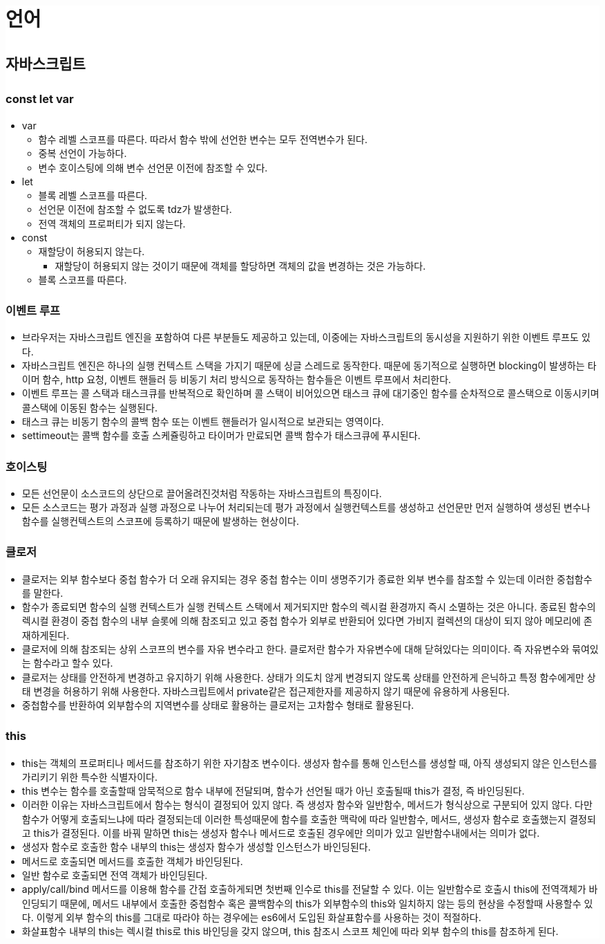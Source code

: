 # 언어

## 자바스크립트

### const let var

- var
  - 함수 레벨 스코프를 따른다. 따라서 함수 밖에 선언한 변수는 모두 전역변수가 된다.
  - 중복 선언이 가능하다.
  - 변수 호이스팅에 의해 변수 선언문 이전에 참조할 수 있다.
- let
  - 블록 레벨 스코프를 따른다.
  - 선언문 이전에 참조할 수 없도록 tdz가 발생한다.
  - 전역 객체의 프로퍼티가 되지 않는다.
- const
  - 재할당이 허용되지 않는다.
    - 재할당이 허용되지 않는 것이기 때문에 객체를 할당하면 객체의 값을 변경하는 것은 가능하다.
  - 블록 스코프를 따른다.

### 이벤트 루프

- 브라우저는 자바스크립트 엔진을 포함하여 다른 부분들도 제공하고 있는데, 이중에는 자바스크립트의 동시성을 지원하기 위한 이벤트 루프도 있다.
- 자바스크립트 엔진은 하나의 실행 컨텍스트 스택을 가지기 때문에 싱글 스레드로 동작한다. 때문에 동기적으로 실행하면 blocking이 발생하는 타이머 함수, http 요청, 이벤트 핸들러 등 비동기 처리 방식으로 동작하는 함수들은 이벤트 루프에서 처리한다.
- 이벤트 루프는 콜 스택과 태스크큐를 반복적으로 확인하며 콜 스택이 비어있으면 태스크 큐에 대기중인 함수를 순차적으로 콜스택으로 이동시키며 콜스택에 이동된 함수는 실행된다.
- 태스크 큐는 비동기 함수의 콜백 함수 또는 이벤트 핸들러가 일시적으로 보관되는 영역이다.
- settimeout는 콜백 함수를 호출 스케쥴링하고 타이머가 만료되면 콜백 함수가 태스크큐에 푸시된다.

### 호이스팅

- 모든 선언문이 소스코드의 상단으로 끌어올려진것처럼 작동하는 자바스크립트의 특징이다.
- 모든 소스코드는 평가 과정과 실행 과정으로 나누어 처리되는데 평가 과정에서 실행컨텍스트를 생성하고 선언문만 먼저 실행하여 생성된 변수나 함수를 실행컨텍스트의 스코프에 등록하기 때문에 발생하는 현상이다.

### 클로저

- 클로저는 외부 함수보다 중첩 함수가 더 오래 유지되는 경우 중첩 함수는 이미 생명주기가 종료한 외부 변수를 참조할 수 있는데 이러한 중첩함수를 말한다.
- 함수가 종료되면 함수의 실행 컨텍스트가 실행 컨텍스트 스택에서 제거되지만 함수의 렉시컬 환경까지 즉시 소멸하는 것은 아니다. 종료된 함수의 렉시컬 환경이 중첩 함수의 내부 슬롯에 의해 참조되고 있고 중첩 함수가 외부로 반환되어 있다면 가비지 컬렉션의 대상이 되지 않아 메모리에 존재하게된다.
- 클로저에 의해 참조되는 상위 스코프의 변수를 자유 변수라고 한다. 클로저란 함수가 자유변수에 대해 닫혀있다는 의미이다. 즉 자유변수와 묶여있는 함수라고 할수 있다.
- 클로저는 상태를 안전하게 변경하고 유지하기 위해 사용한다. 상태가 의도치 않게 변경되지 않도록 상태를 안전하게 은닉하고 특정 함수에게만 상태 변경을 허용하기 위해 사용한다. 자바스크립트에서 private같은 접근제한자를 제공하지 않기 때문에 유용하게 사용된다.
- 중첩함수를 반환하여 외부함수의 지역변수를 상태로 활용하는 클로저는 고차함수 형태로 활용된다.

### this

- this는 객체의 프로퍼티나 메서드를 참조하기 위한 자기참조 변수이다. 생성자 함수를 통해 인스턴스를 생성할 때, 아직 생성되지 않은 인스턴스를 가리키기 위한 특수한 식별자이다.
- this 변수는 함수를 호출할때 암묵적으로 함수 내부에 전달되며, 함수가 선언될 때가 아닌 호출될때 this가 결정, 즉 바인딩된다.
- 이러한 이유는 자바스크립트에서 함수는 형식이 결정되어 있지 않다. 즉 생성자 함수와 일반함수, 메서드가 형식상으로 구분되어 있지 않다. 다만 함수가 어떻게 호출되느냐에 따라 결정되는데 이러한 특성때문에 함수를 호출한 맥락에 따라 일반함수, 메서드, 생성자 함수로 호출했는지 결정되고 this가 결정된다. 이를 바꿔 말하면 this는 생성자 함수나 메서드로 호출된 경우에만 의미가 있고 일반함수내에서는 의미가 없다.
- 생성자 함수로 호출한 함수 내부의 this는 생성자 함수가 생성할 인스턴스가 바인딩된다.
- 메서드로 호출되면 메서드를 호출한 객체가 바인딩된다.
- 일반 함수로 호출되면 전역 객체가 바인딩된다.
- apply/call/bind 메서드를 이용해 함수를 간접 호출하게되면 첫번째 인수로 this를 전달할 수 있다. 이는 일반함수로 호출시 this에 전역객체가 바인딩되기 때문에, 메서드 내부에서 호출한 중첩함수 혹은 콜백함수의 this가 외부함수의 this와 일치하지 않는 등의 현상을 수정할때 사용할수 있다. 이렇게 외부 함수의 this를 그대로 따라야 하는 경우에는 es6에서 도입된 화살표함수를 사용하는 것이 적절하다.
- 화살표함수 내부의 this는 렉시컬 this로 this 바인딩을 갖지 않으며, this 참조시 스코프 체인에 따라 외부 함수의 this를 참조하게 된다.
